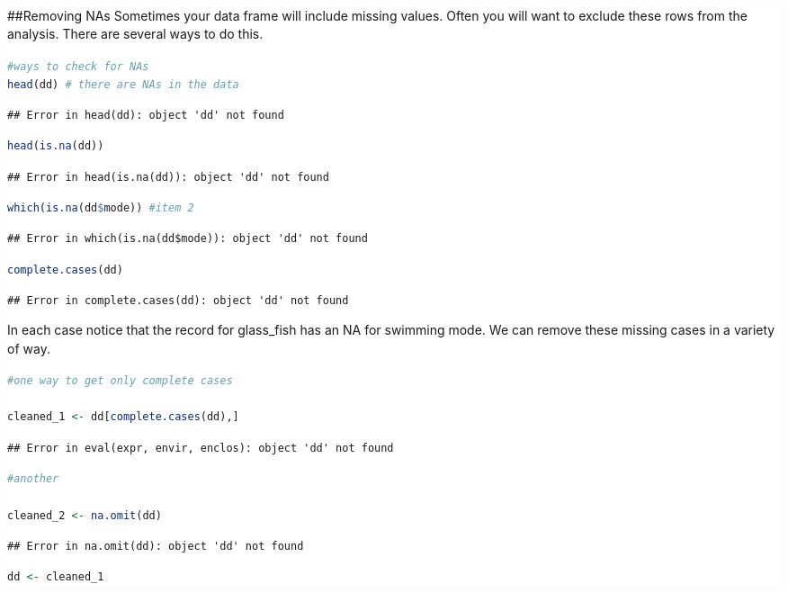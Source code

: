 

##Removing NAs
Sometimes your data frame will include missing values. Often you will want to exclude these rows from the analysis. There are several ways to do this.


```r
#ways to check for NAs
head(dd) # there are NAs in the data
```

```
## Error in head(dd): object 'dd' not found
```

```r
head(is.na(dd))
```

```
## Error in head(is.na(dd)): object 'dd' not found
```

```r
which(is.na(dd$mode)) #item 2
```

```
## Error in which(is.na(dd$mode)): object 'dd' not found
```

```r
complete.cases(dd)
```

```
## Error in complete.cases(dd): object 'dd' not found
```
In each case notice that the record for glass_fish has an NA for swimming mode. We can remove these missing cases in a variety of way.


```r
#one way to get only complete cases

cleaned_1 <- dd[complete.cases(dd),]
```

```
## Error in eval(expr, envir, enclos): object 'dd' not found
```

```r
#another

cleaned_2 <- na.omit(dd)
```

```
## Error in na.omit(dd): object 'dd' not found
```

```r
dd <- cleaned_1
```
